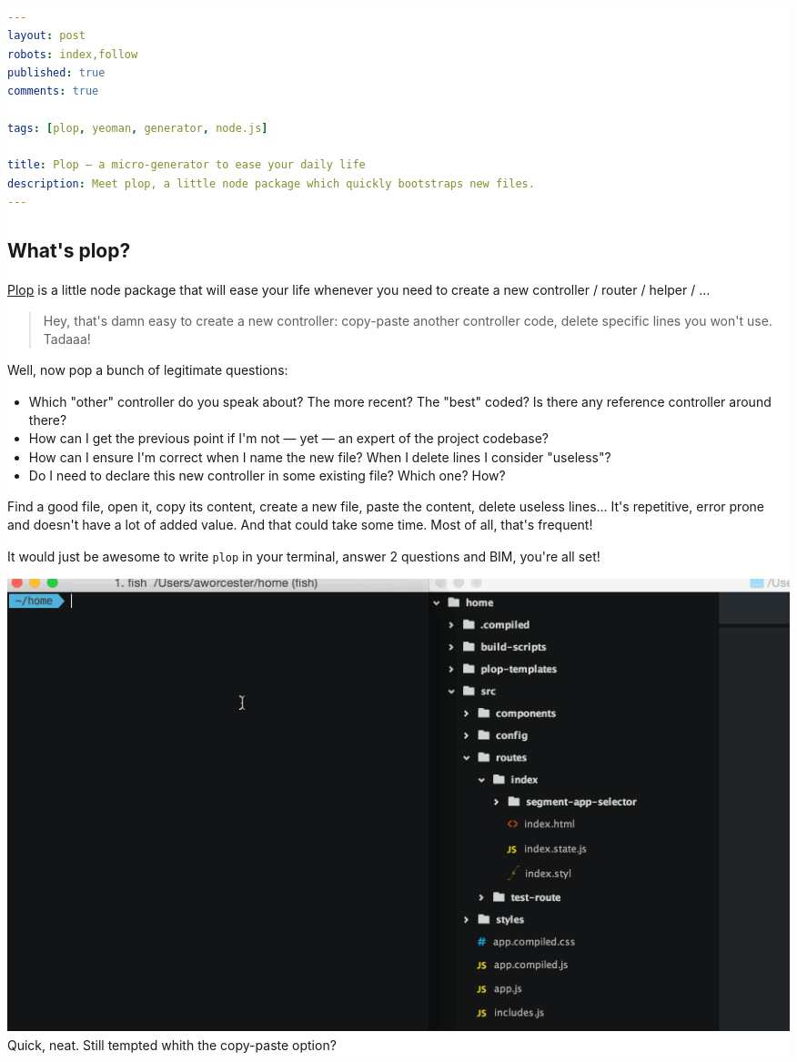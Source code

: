 ```yaml
---
layout: post
robots: index,follow
published: true
comments: true

tags: [plop, yeoman, generator, node.js]

title: Plop — a micro-generator to ease your daily life
description: Meet plop, a little node package which quickly bootstraps new files.
---
```


## What's plop?

[Plop](https://github.com/amwmedia/plop) is a little node package that will ease your life whenever you need to create a new controller / router / helper / …

> Hey, that's damn easy to create a new controller: copy-paste another controller code, delete specific lines you won't use. Tadaaa!

Well, now pop a bunch of legitimate questions:

- Which "other" controller do you speak about? The more recent? The "best" coded? Is there any reference controller around there?
- How can I get the previous point if I'm not — yet — an expert of the project codebase?
- How can I ensure I'm correct when I name the new file? When I delete lines I consider "useless"?
- Do I need to declare this new controller in some existing file? Which one? How?

Find a good file, open it, copy its content, create a new file, paste the content, delete useless lines… It's repetitive, error prone and doesn't have a lot of added value. And that could take some time. Most of all, that's frequent!

It would just be awesome to write `plop` in your terminal, answer 2 questions and BIM, you're all set!

<div class="illustration">
    <img alt="Plop behavior" title="Plop behavior" src="/assets/img/plop/plop-behavior.gif">
    Quick, neat. Still tempted whith the copy-paste option?
</div>